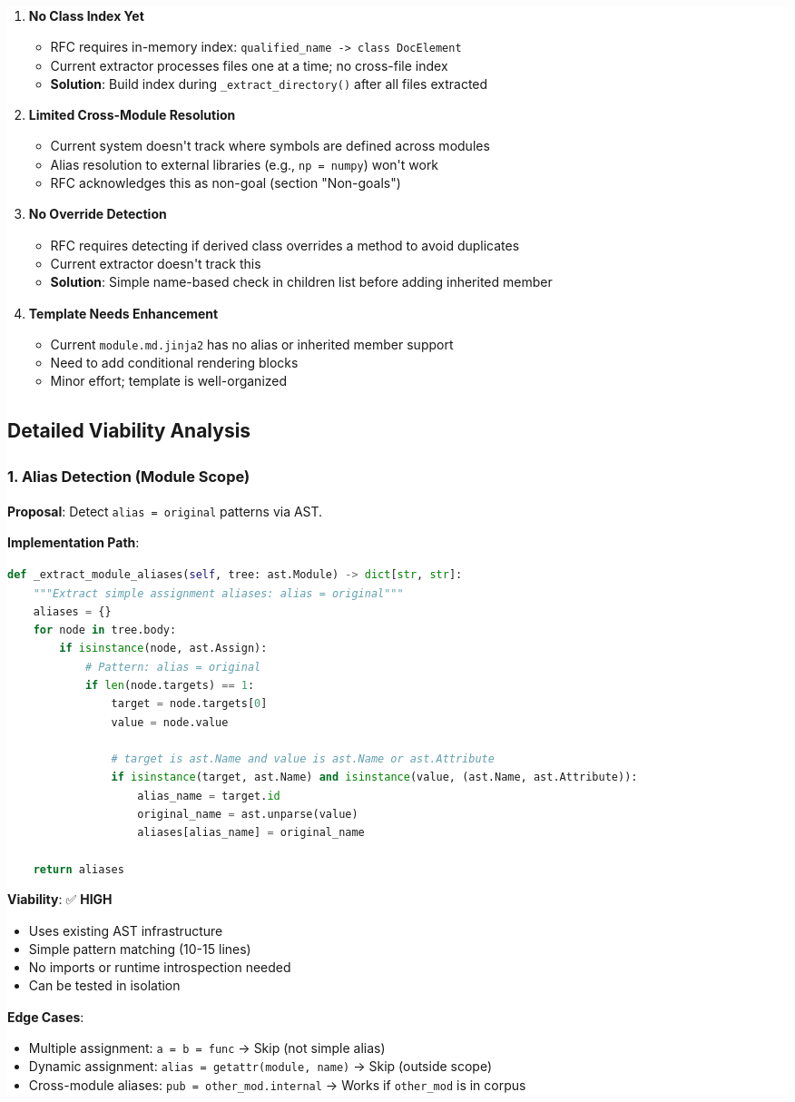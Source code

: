 1. **No Class Index Yet**
   - RFC requires in-memory index: `qualified_name -> class DocElement`
   - Current extractor processes files one at a time; no cross-file index
   - **Solution**: Build index during `_extract_directory()` after all files extracted

2. **Limited Cross-Module Resolution**
   - Current system doesn't track where symbols are defined across modules
   - Alias resolution to external libraries (e.g., `np = numpy`) won't work
   - RFC acknowledges this as non-goal (section "Non-goals")

3. **No Override Detection**
   - RFC requires detecting if derived class overrides a method to avoid duplicates
   - Current extractor doesn't track this
   - **Solution**: Simple name-based check in children list before adding inherited member

4. **Template Needs Enhancement**
   - Current `module.md.jinja2` has no alias or inherited member support
   - Need to add conditional rendering blocks
   - Minor effort; template is well-organized

## Detailed Viability Analysis

### 1. Alias Detection (Module Scope)

**Proposal**: Detect `alias = original` patterns via AST.

**Implementation Path**:
```python
def _extract_module_aliases(self, tree: ast.Module) -> dict[str, str]:
    """Extract simple assignment aliases: alias = original"""
    aliases = {}
    for node in tree.body:
        if isinstance(node, ast.Assign):
            # Pattern: alias = original
            if len(node.targets) == 1:
                target = node.targets[0]
                value = node.value

                # target is ast.Name and value is ast.Name or ast.Attribute
                if isinstance(target, ast.Name) and isinstance(value, (ast.Name, ast.Attribute)):
                    alias_name = target.id
                    original_name = ast.unparse(value)
                    aliases[alias_name] = original_name

    return aliases
```

**Viability**: ✅ **HIGH**
- Uses existing AST infrastructure
- Simple pattern matching (10-15 lines)
- No imports or runtime introspection needed
- Can be tested in isolation

**Edge Cases**:
- Multiple assignment: `a = b = func` → Skip (not simple alias)
- Dynamic assignment: `alias = getattr(module, name)` → Skip (outside scope)
- Cross-module aliases: `pub = other_mod.internal` → Works if `other_mod` is in corpus
